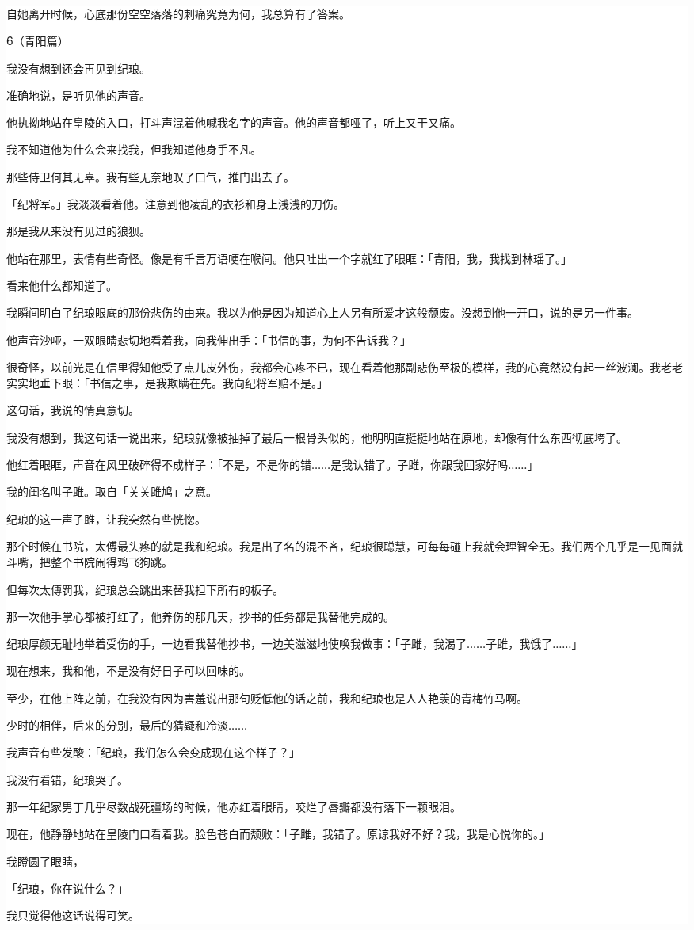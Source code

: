 自她离开时候，心底那份空空落落的刺痛究竟为何，我总算有了答案。

6（青阳篇）

我没有想到还会再见到纪琅。

准确地说，是听见他的声音。

他执拗地站在皇陵的入口，打斗声混着他喊我名字的声音。他的声音都哑了，听上又干又痛。

我不知道他为什么会来找我，但我知道他身手不凡。

那些侍卫何其无辜。我有些无奈地叹了口气，推门出去了。

「纪将军。」我淡淡看着他。注意到他凌乱的衣衫和身上浅浅的刀伤。

那是我从来没有见过的狼狈。

他站在那里，表情有些奇怪。像是有千言万语哽在喉间。他只吐出一个字就红了眼眶：「青阳，我，我找到林瑶了。」

看来他什么都知道了。

我瞬间明白了纪琅眼底的那份悲伤的由来。我以为他是因为知道心上人另有所爱才这般颓废。没想到他一开口，说的是另一件事。

他声音沙哑，一双眼睛悲切地看着我，向我伸出手：「书信的事，为何不告诉我？」

很奇怪，以前光是在信里得知他受了点儿皮外伤，我都会心疼不已，现在看着他那副悲伤至极的模样，我的心竟然没有起一丝波澜。我老老实实地垂下眼：「书信之事，是我欺瞒在先。我向纪将军赔不是。」

这句话，我说的情真意切。

我没有想到，我这句话一说出来，纪琅就像被抽掉了最后一根骨头似的，他明明直挺挺地站在原地，却像有什么东西彻底垮了。

他红着眼眶，声音在风里破碎得不成样子：「不是，不是你的错……是我认错了。子雎，你跟我回家好吗……」

我的闺名叫子雎。取自「关关雎鸠」之意。

纪琅的这一声子雎，让我突然有些恍惚。

那个时候在书院，太傅最头疼的就是我和纪琅。我是出了名的混不吝，纪琅很聪慧，可每每碰上我就会理智全无。我们两个几乎是一见面就斗嘴，把整个书院闹得鸡飞狗跳。

但每次太傅罚我，纪琅总会跳出来替我担下所有的板子。

那一次他手掌心都被打红了，他养伤的那几天，抄书的任务都是我替他完成的。

纪琅厚颜无耻地举着受伤的手，一边看我替他抄书，一边美滋滋地使唤我做事：「子雎，我渴了……子雎，我饿了……」

现在想来，我和他，不是没有好日子可以回味的。

至少，在他上阵之前，在我没有因为害羞说出那句贬低他的话之前，我和纪琅也是人人艳羡的青梅竹马啊。

少时的相伴，后来的分别，最后的猜疑和冷淡……

我声音有些发酸：「纪琅，我们怎么会变成现在这个样子？」

我没有看错，纪琅哭了。

那一年纪家男丁几乎尽数战死疆场的时候，他赤红着眼睛，咬烂了唇瓣都没有落下一颗眼泪。

现在，他静静地站在皇陵门口看着我。脸色苍白而颓败：「子雎，我错了。原谅我好不好？我，我是心悦你的。」

我瞪圆了眼睛，

「纪琅，你在说什么？」

我只觉得他这话说得可笑。
